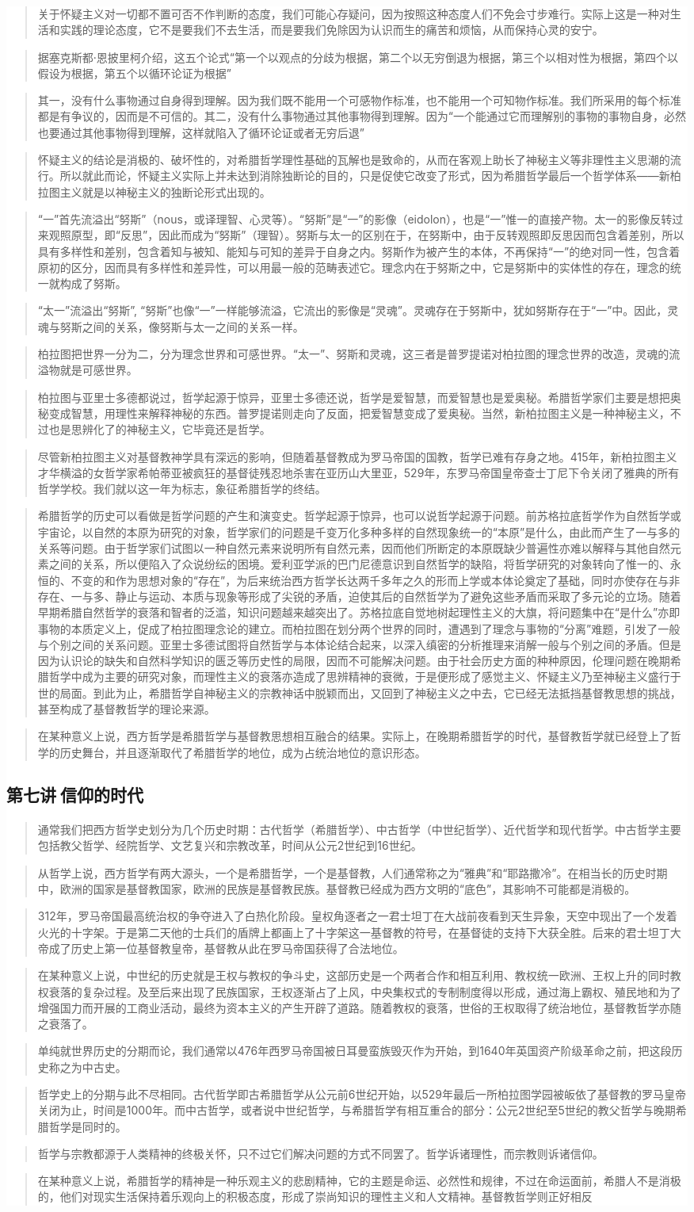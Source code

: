> 关于怀疑主义对一切都不置可否不作判断的态度，我们可能心存疑问，因为按照这种态度人们不免会寸步难行。实际上这是一种对生活和实践的理论态度，它不是要我们不去生活，而是要我们免除因为认识而生的痛苦和烦恼，从而保持心灵的安宁。

> 据塞克斯都·恩披里柯介绍，这五个论式“第一个以观点的分歧为根据，第二个以无穷倒退为根据，第三个以相对性为根据，第四个以假设为根据，第五个以循环论证为根据”

> 其一，没有什么事物通过自身得到理解。因为我们既不能用一个可感物作标准，也不能用一个可知物作标准。我们所采用的每个标准都是有争议的，因而是不可信的。其二，没有什么事物通过其他事物得到理解。因为“一个能通过它而理解别的事物的事物自身，必然也要通过其他事物得到理解，这样就陷入了循环论证或者无穷后退”

> 怀疑主义的结论是消极的、破坏性的，对希腊哲学理性基础的瓦解也是致命的，从而在客观上助长了神秘主义等非理性主义思潮的流行。所以就此而论，怀疑主义实际上并未达到消除独断论的目的，只是促使它改变了形式，因为希腊哲学最后一个哲学体系——新柏拉图主义就是以神秘主义的独断论形式出现的。

> “一”首先流溢出“努斯”（nous，或译理智、心灵等）。“努斯”是“一”的影像（eidolon），也是“一”惟一的直接产物。太一的影像反转过来观照原型，即“反思”，因此而成为“努斯”（理智）。努斯与太一的区别在于，在努斯中，由于反转观照即反思因而包含着差别，所以具有多样性和差别，包含着知与被知、能知与可知的差异于自身之内。努斯作为被产生的本体，不再保持“一”的绝对同一性，包含着原初的区分，因而具有多样性和差异性，可以用最一般的范畴表述它。理念内在于努斯之中，它是努斯中的实体性的存在，理念的统一就构成了努斯。

> “太一”流溢出“努斯”, “努斯”也像“一”一样能够流溢，它流出的影像是“灵魂”。灵魂存在于努斯中，犹如努斯存在于“一”中。因此，灵魂与努斯之间的关系，像努斯与太一之间的关系一样。

> 柏拉图把世界一分为二，分为理念世界和可感世界。“太一”、努斯和灵魂，这三者是普罗提诺对柏拉图的理念世界的改造，灵魂的流溢物就是可感世界。

> 柏拉图与亚里士多德都说过，哲学起源于惊异，亚里士多德还说，哲学是爱智慧，而爱智慧也是爱奥秘。希腊哲学家们主要是想把奥秘变成智慧，用理性来解释神秘的东西。普罗提诺则走向了反面，把爱智慧变成了爱奥秘。当然，新柏拉图主义是一种神秘主义，不过也是思辨化了的神秘主义，它毕竟还是哲学。

> 尽管新柏拉图主义对基督教神学具有深远的影响，但随着基督教成为罗马帝国的国教，哲学已难有存身之地。415年，新柏拉图主义才华横溢的女哲学家希帕蒂亚被疯狂的基督徒残忍地杀害在亚历山大里亚，529年，东罗马帝国皇帝查士丁尼下令关闭了雅典的所有哲学学校。我们就以这一年为标志，象征希腊哲学的终结。

> 希腊哲学的历史可以看做是哲学问题的产生和演变史。哲学起源于惊异，也可以说哲学起源于问题。前苏格拉底哲学作为自然哲学或宇宙论，以自然的本原为研究的对象，哲学家们的问题是千变万化多种多样的自然现象统一的“本原”是什么，由此而产生了一与多的关系等问题。由于哲学家们试图以一种自然元素来说明所有自然元素，因而他们所断定的本原既缺少普遍性亦难以解释与其他自然元素之间的关系，所以便陷入了众说纷纭的困境。爱利亚学派的巴门尼德意识到自然哲学的缺陷，将哲学研究的对象转向了惟一的、永恒的、不变的和作为思想对象的“存在”，为后来统治西方哲学长达两千多年之久的形而上学或本体论奠定了基础，同时亦使存在与非存在、一与多、静止与运动、本质与现象等形成了尖锐的矛盾，迫使其后的自然哲学为了避免这些矛盾而采取了多元论的立场。随着早期希腊自然哲学的衰落和智者的泛滥，知识问题越来越突出了。苏格拉底自觉地树起理性主义的大旗，将问题集中在“是什么”亦即事物的本质定义上，促成了柏拉图理念论的建立。而柏拉图在划分两个世界的同时，遭遇到了理念与事物的“分离”难题，引发了一般与个别之间的关系问题。亚里士多德试图将自然哲学与本体论结合起来，以深入缜密的分析推理来消解一般与个别之间的矛盾。但是因为认识论的缺失和自然科学知识的匮乏等历史性的局限，因而不可能解决问题。由于社会历史方面的种种原因，伦理问题在晚期希腊哲学中成为主要的研究对象，而理性主义的衰落亦造成了思辨精神的衰微，于是便形成了感觉主义、怀疑主义乃至神秘主义盛行于世的局面。到此为止，希腊哲学自神秘主义的宗教神话中脱颖而出，又回到了神秘主义之中去，它已经无法抵挡基督教思想的挑战，甚至构成了基督教哲学的理论来源。

> 在某种意义上说，西方哲学是希腊哲学与基督教思想相互融合的结果。实际上，在晚期希腊哲学的时代，基督教哲学就已经登上了哲学的历史舞台，并且逐渐取代了希腊哲学的地位，成为占统治地位的意识形态。

## 第七讲 信仰的时代

> 通常我们把西方哲学史划分为几个历史时期：古代哲学（希腊哲学）、中古哲学（中世纪哲学）、近代哲学和现代哲学。中古哲学主要包括教父哲学、经院哲学、文艺复兴和宗教改革，时间从公元2世纪到16世纪。

> 从哲学上说，西方哲学有两大源头，一个是希腊哲学，一个是基督教，人们通常称之为“雅典”和“耶路撒冷”。在相当长的历史时期中，欧洲的国家是基督教国家，欧洲的民族是基督教民族。基督教已经成为西方文明的“底色”，其影响不可能都是消极的。

> 312年，罗马帝国最高统治权的争夺进入了白热化阶段。皇权角逐者之一君士坦丁在大战前夜看到天生异象，天空中现出了一个发着火光的十字架。于是第二天他的士兵们的盾牌上都画上了十字架这一基督教的符号，在基督徒的支持下大获全胜。后来的君士坦丁大帝成了历史上第一位基督教皇帝，基督教从此在罗马帝国获得了合法地位。

> 在某种意义上说，中世纪的历史就是王权与教权的争斗史，这部历史是一个两者合作和相互利用、教权统一欧洲、王权上升的同时教权衰落的复杂过程。及至后来出现了民族国家，王权逐渐占了上风，中央集权式的专制制度得以形成，通过海上霸权、殖民地和为了增强国力而开展的工商业活动，最终为资本主义的产生开辟了道路。随着教权的衰落，世俗的王权取得了统治地位，基督教哲学亦随之衰落了。

> 单纯就世界历史的分期而论，我们通常以476年西罗马帝国被日耳曼蛮族毁灭作为开始，到1640年英国资产阶级革命之前，把这段历史称之为中古史。

> 哲学史上的分期与此不尽相同。古代哲学即古希腊哲学从公元前6世纪开始，以529年最后一所柏拉图学园被皈依了基督教的罗马皇帝关闭为止，时间是1000年。而中古哲学，或者说中世纪哲学，与希腊哲学有相互重合的部分：公元2世纪至5世纪的教父哲学与晚期希腊哲学是同时的。

> 哲学与宗教都源于人类精神的终极关怀，只不过它们解决问题的方式不同罢了。哲学诉诸理性，而宗教则诉诸信仰。

> 在某种意义上说，希腊哲学的精神是一种乐观主义的悲剧精神，它的主题是命运、必然性和规律，不过在命运面前，希腊人不是消极的，他们对现实生活保持着乐观向上的积极态度，形成了崇尚知识的理性主义和人文精神。基督教哲学则正好相反
